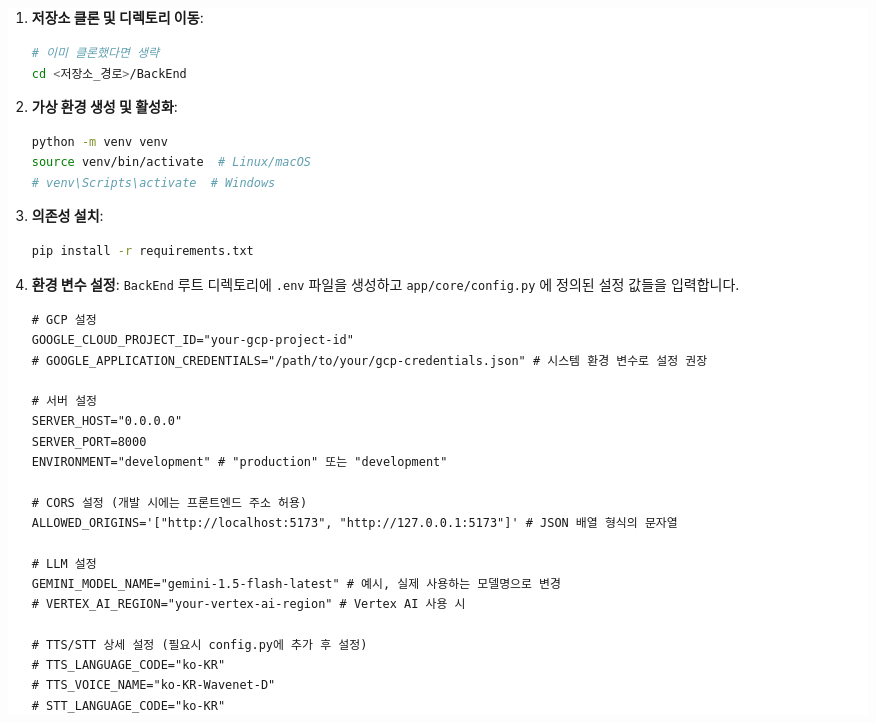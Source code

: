 1.  **저장소 클론 및 디렉토리 이동**:
    ```bash
    # 이미 클론했다면 생략
    cd <저장소_경로>/BackEnd
    ```
2.  **가상 환경 생성 및 활성화**:
    ```bash
    python -m venv venv
    source venv/bin/activate  # Linux/macOS
    # venv\Scripts\activate  # Windows
    ```
3.  **의존성 설치**:
    ```bash
    pip install -r requirements.txt
    ```
4.  **환경 변수 설정**:
    `BackEnd` 루트 디렉토리에 `.env` 파일을 생성하고 `app/core/config.py` 에 정의된 설정 값들을 입력합니다.
    ```env
    # GCP 설정
    GOOGLE_CLOUD_PROJECT_ID="your-gcp-project-id"
    # GOOGLE_APPLICATION_CREDENTIALS="/path/to/your/gcp-credentials.json" # 시스템 환경 변수로 설정 권장

    # 서버 설정
    SERVER_HOST="0.0.0.0"
    SERVER_PORT=8000
    ENVIRONMENT="development" # "production" 또는 "development"

    # CORS 설정 (개발 시에는 프론트엔드 주소 허용)
    ALLOWED_ORIGINS='["http://localhost:5173", "http://127.0.0.1:5173"]' # JSON 배열 형식의 문자열

    # LLM 설정
    GEMINI_MODEL_NAME="gemini-1.5-flash-latest" # 예시, 실제 사용하는 모델명으로 변경
    # VERTEX_AI_REGION="your-vertex-ai-region" # Vertex AI 사용 시

    # TTS/STT 상세 설정 (필요시 config.py에 추가 후 설정)
    # TTS_LANGUAGE_CODE="ko-KR"
    # TTS_VOICE_NAME="ko-KR-Wavenet-D"
    # STT_LANGUAGE_CODE="ko-KR"
